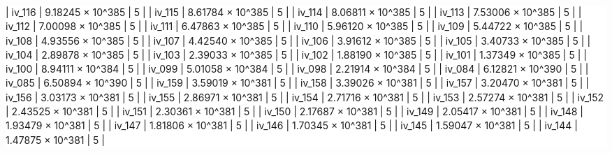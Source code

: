 | iv_116 | 9.18245 × 10^385 | 5 |
| iv_115 | 8.61784 × 10^385 | 5 |
| iv_114 | 8.06811 × 10^385 | 5 |
| iv_113 | 7.53006 × 10^385 | 5 |
| iv_112 | 7.00098 × 10^385 | 5 |
| iv_111 | 6.47863 × 10^385 | 5 |
| iv_110 | 5.96120 × 10^385 | 5 |
| iv_109 | 5.44722 × 10^385 | 5 |
| iv_108 | 4.93556 × 10^385 | 5 |
| iv_107 | 4.42540 × 10^385 | 5 |
| iv_106 | 3.91612 × 10^385 | 5 |
| iv_105 | 3.40733 × 10^385 | 5 |
| iv_104 | 2.89878 × 10^385 | 5 |
| iv_103 | 2.39033 × 10^385 | 5 |
| iv_102 | 1.88190 × 10^385 | 5 |
| iv_101 | 1.37349 × 10^385 | 5 |
| iv_100 | 8.94111 × 10^384 | 5 |
| iv_099 | 5.01058 × 10^384 | 5 |
| iv_098 | 2.21914 × 10^384 | 5 |
| iv_084 | 6.12821 × 10^390 | 5 |
| iv_085 | 6.50894 × 10^390 | 5 |
| iv_159 | 3.59019 × 10^381 | 5 |
| iv_158 | 3.39026 × 10^381 | 5 |
| iv_157 | 3.20470 × 10^381 | 5 |
| iv_156 | 3.03173 × 10^381 | 5 |
| iv_155 | 2.86971 × 10^381 | 5 |
| iv_154 | 2.71716 × 10^381 | 5 |
| iv_153 | 2.57274 × 10^381 | 5 |
| iv_152 | 2.43525 × 10^381 | 5 |
| iv_151 | 2.30361 × 10^381 | 5 |
| iv_150 | 2.17687 × 10^381 | 5 |
| iv_149 | 2.05417 × 10^381 | 5 |
| iv_148 | 1.93479 × 10^381 | 5 |
| iv_147 | 1.81806 × 10^381 | 5 |
| iv_146 | 1.70345 × 10^381 | 5 |
| iv_145 | 1.59047 × 10^381 | 5 |
| iv_144 | 1.47875 × 10^381 | 5 |
